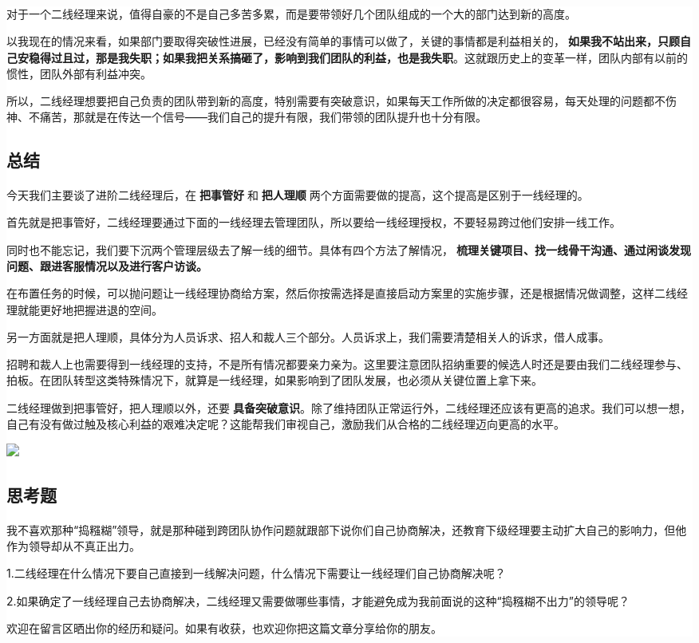 对于一个二线经理来说，值得自豪的不是自己多苦多累，而是要带领好几个团队组成的一个大的部门达到新的高度。

以我现在的情况来看，如果部门要取得突破性进展，已经没有简单的事情可以做了，关键的事情都是利益相关的， **如果我不站出来，只顾自己安稳得过且过，那是我失职；如果我把关系搞砸了，影响到我们团队的利益，也是我失职**。这就跟历史上的变革一样，团队内部有以前的惯性，团队外部有利益冲突。

所以，二线经理想要把自己负责的团队带到新的高度，特别需要有突破意识，如果每天工作所做的决定都很容易，每天处理的问题都不伤神、不痛苦，那就是在传达一个信号——我们自己的提升有限，我们带领的团队提升也十分有限。

## 总结

今天我们主要谈了进阶二线经理后，在 **把事管好** 和 **把人理顺** 两个方面需要做的提高，这个提高是区别于一线经理的。

首先就是把事管好，二线经理要通过下面的一线经理去管理团队，所以要给一线经理授权，不要轻易跨过他们安排一线工作。

同时也不能忘记，我们要下沉两个管理层级去了解一线的细节。具体有四个方法了解情况， **梳理关键项目、找一线骨干沟通、通过闲谈发现问题、跟进客服情况以及进行客户访谈。**

在布置任务的时候，可以抛问题让一线经理协商给方案，然后你按需选择是直接启动方案里的实施步骤，还是根据情况做调整，这样二线经理就能更好地把握进退的空间。

另一方面就是把人理顺，具体分为人员诉求、招人和裁人三个部分。人员诉求上，我们需要清楚相关人的诉求，借人成事。

招聘和裁人上也需要得到一线经理的支持，不是所有情况都要亲力亲为。这里要注意团队招纳重要的候选人时还是要由我们二线经理参与、拍板。在团队转型这类特殊情况下，就算是一线经理，如果影响到了团队发展，也必须从关键位置上拿下来。

二线经理做到把事管好，把人理顺以外，还要 **具备突破意识**。除了维持团队正常运行外，二线经理还应该有更高的追求。我们可以想一想，自己有没有做过触及核心利益的艰难决定呢？这能帮我们审视自己，激励我们从合格的二线经理迈向更高的水平。

![](https://static001.geekbang.org/resource/image/db/04/db36a22f0e7af50b2ca1ee6cf497c204.jpeg?wh=3200*1800)

## 思考题

我不喜欢那种“捣糨糊”领导，就是那种碰到跨团队协作问题就跟部下说你们自己协商解决，还教育下级经理要主动扩大自己的影响力，但他作为领导却从不真正出力。

1.二线经理在什么情况下要自己直接到一线解决问题，什么情况下需要让一线经理们自己协商解决呢？

2.如果确定了一线经理自己去协商解决，二线经理又需要做哪些事情，才能避免成为我前面说的这种“捣糨糊不出力”的领导呢？

欢迎在留言区晒出你的经历和疑问。如果有收获，也欢迎你把这篇文章分享给你的朋友。